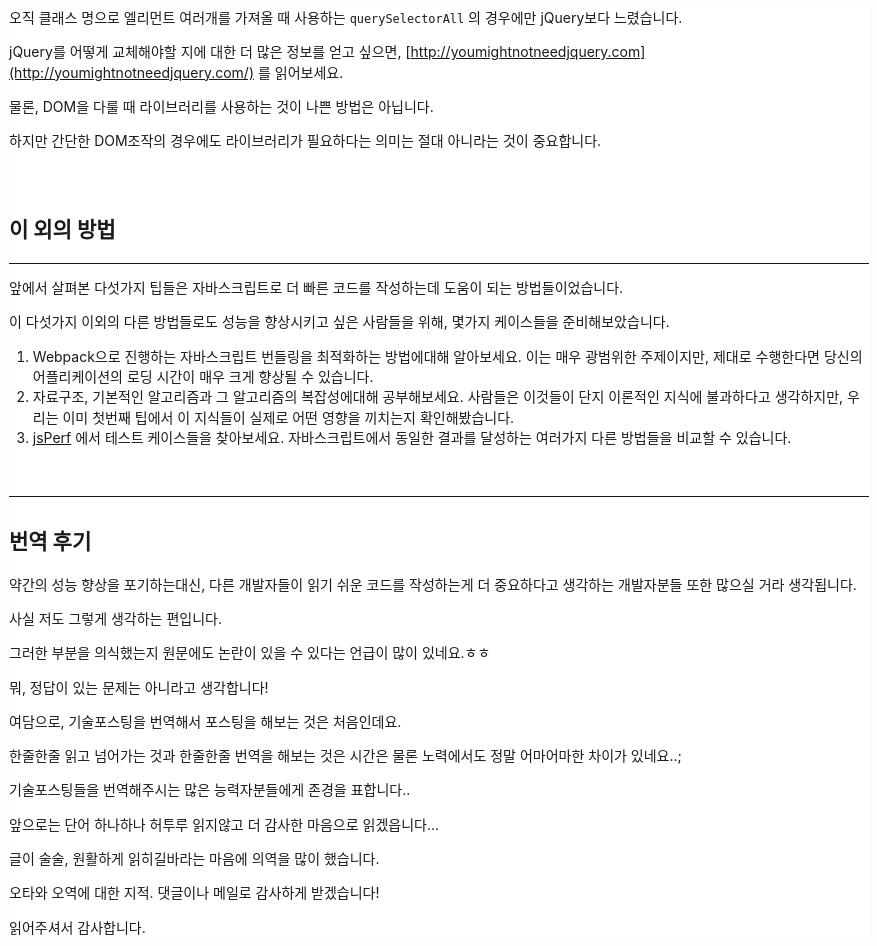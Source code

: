 오직 클래스 명으로 엘리먼트 여러개를 가져올 때 사용하는 `querySelectorAll` 의 경우에만 jQuery보다 느렸습니다.

jQuery를 어떻게 교체해야할 지에 대한 더 많은 정보를 얻고 싶으면, [http://youmightnotneedjquery.com](http://youmightnotneedjquery.com/) 를 읽어보세요.

물론, DOM을 다룰 때 라이브러리를 사용하는 것이 나쁜 방법은 아닙니다.

하지만 간단한 DOM조작의 경우에도 라이브러리가 필요하다는 의미는 절대 아니라는 것이 중요합니다.

<br>

## 이 외의 방법

------

앞에서 살펴본 다섯가지 팁들은 자바스크립트로 더 빠른 코드를 작성하는데 도움이 되는 방법들이었습니다.

이 다섯가지 이외의 다른 방법들로도 성능을 향상시키고 싶은 사람들을 위해, 몇가지 케이스들을 준비해보았습니다.

1. Webpack으로 진행하는 자바스크립트 번들링을 최적화하는 방법에대해 알아보세요.
   이는 매우 광범위한 주제이지만, 제대로 수행한다면 당신의 어플리케이션의 로딩 시간이 매우 크게 향상될 수 있습니다.
2. 자료구조, 기본적인 알고리즘과 그 알고리즘의 복잡성에대해 공부해보세요.
   사람들은 이것들이 단지 이론적인 지식에 불과하다고 생각하지만, 우리는 이미 첫번째 팁에서 이 지식들이 실제로 어떤 영향을 끼치는지 확인해봤습니다.
3. [jsPerf](https://jsperf.com/popular) 에서 테스트 케이스들을 찾아보세요.
   자바스크립트에서 동일한 결과를 달성하는 여러가지 다른 방법들을 비교할 수 있습니다.

<br>

------

## 번역 후기

약간의 성능 향상을 포기하는대신, 다른 개발자들이 읽기 쉬운 코드를 작성하는게 더 중요하다고 생각하는 개발자분들 또한 많으실 거라 생각됩니다.

사실 저도 그렇게 생각하는 편입니다.

그러한 부분을 의식했는지 원문에도 논란이 있을 수 있다는 언급이 많이 있네요.ㅎㅎ

뭐, 정답이 있는 문제는 아니라고 생각합니다!

여담으로, 기술포스팅을 번역해서 포스팅을 해보는 것은 처음인데요.

한줄한줄 읽고 넘어가는 것과 한줄한줄 번역을 해보는 것은 시간은 물론 노력에서도 정말 어마어마한 차이가 있네요..;

기술포스팅들을 번역해주시는 많은 능력자분들에게 존경을 표합니다.. 

앞으로는 단어 하나하나 허투루 읽지않고 더 감사한 마음으로 읽겠읍니다...

글이 술술, 원활하게 읽히길바라는 마음에 의역을 많이 했습니다.

오타와 오역에 대한 지적. 
댓글이나 메일로 감사하게 받겠습니다!

읽어주셔서 감사합니다.

